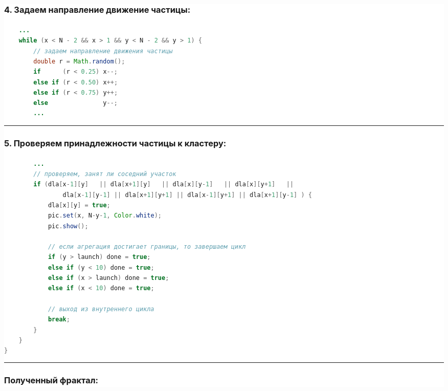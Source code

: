 
### 4. Задаем направление движение частицы:

```java
    ...
    while (x < N - 2 && x > 1 && y < N - 2 && y > 1) {
        // задаем направление движения частицы
        double r = Math.random();
        if      (r < 0.25) x--;
        else if (r < 0.50) x++;
        else if (r < 0.75) y++;
        else               y--;
        ...
```

---

### 5. Проверяем принадлежности частицы к кластеру:

```java
        ...
        // проверяем, занят ли соседний участок
        if (dla[x-1][y]   || dla[x+1][y]   || dla[x][y-1]   || dla[x][y+1]   ||
                dla[x-1][y-1] || dla[x+1][y+1] || dla[x-1][y+1] || dla[x+1][y-1] ) {
            dla[x][y] = true;
            pic.set(x, N-y-1, Color.white);
            pic.show();

            // если агрегация достигает границы, то завершаем цикл
            if (y > launch) done = true;
            else if (y < 10) done = true;
            else if (x > launch) done = true;
            else if (x < 10) done = true;

            // выход из внутреннего цикла
            break;
        }
    }
}
```

---

### Полученный фрактал:
